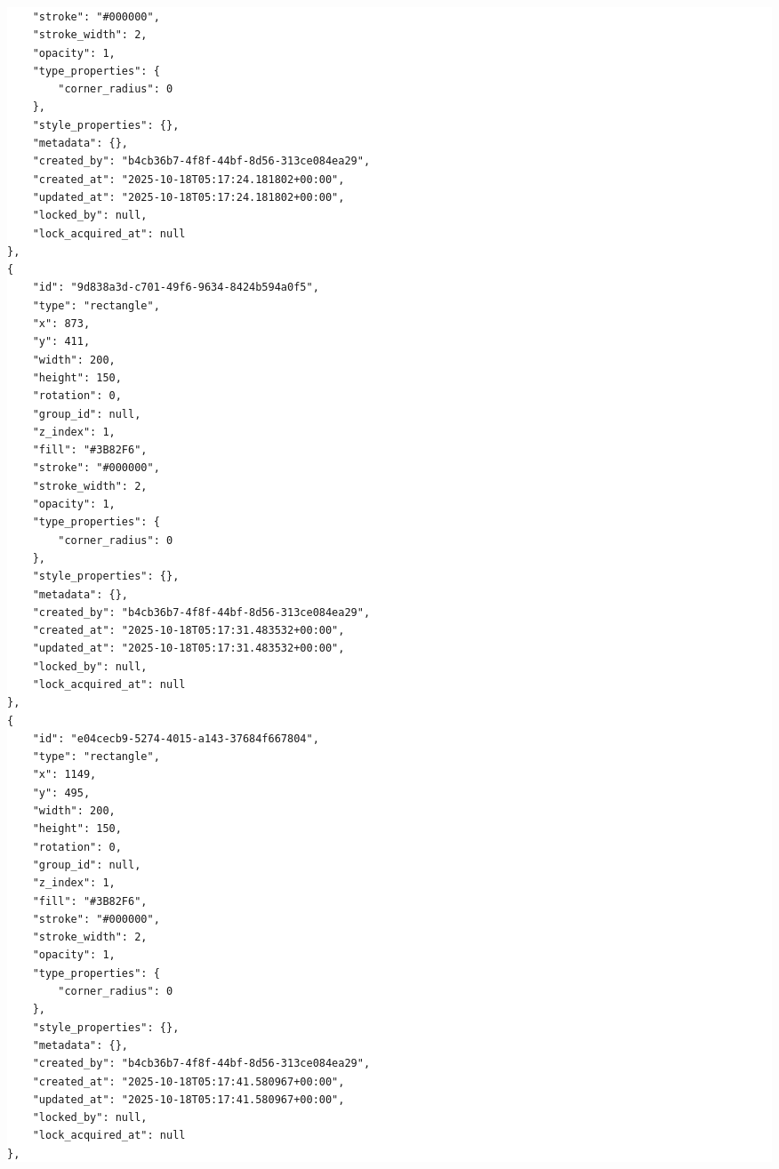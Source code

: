        "stroke": "#000000",
        "stroke_width": 2,
        "opacity": 1,
        "type_properties": {
            "corner_radius": 0
        },
        "style_properties": {},
        "metadata": {},
        "created_by": "b4cb36b7-4f8f-44bf-8d56-313ce084ea29",
        "created_at": "2025-10-18T05:17:24.181802+00:00",
        "updated_at": "2025-10-18T05:17:24.181802+00:00",
        "locked_by": null,
        "lock_acquired_at": null
    },
    {
        "id": "9d838a3d-c701-49f6-9634-8424b594a0f5",
        "type": "rectangle",
        "x": 873,
        "y": 411,
        "width": 200,
        "height": 150,
        "rotation": 0,
        "group_id": null,
        "z_index": 1,
        "fill": "#3B82F6",
        "stroke": "#000000",
        "stroke_width": 2,
        "opacity": 1,
        "type_properties": {
            "corner_radius": 0
        },
        "style_properties": {},
        "metadata": {},
        "created_by": "b4cb36b7-4f8f-44bf-8d56-313ce084ea29",
        "created_at": "2025-10-18T05:17:31.483532+00:00",
        "updated_at": "2025-10-18T05:17:31.483532+00:00",
        "locked_by": null,
        "lock_acquired_at": null
    },
    {
        "id": "e04cecb9-5274-4015-a143-37684f667804",
        "type": "rectangle",
        "x": 1149,
        "y": 495,
        "width": 200,
        "height": 150,
        "rotation": 0,
        "group_id": null,
        "z_index": 1,
        "fill": "#3B82F6",
        "stroke": "#000000",
        "stroke_width": 2,
        "opacity": 1,
        "type_properties": {
            "corner_radius": 0
        },
        "style_properties": {},
        "metadata": {},
        "created_by": "b4cb36b7-4f8f-44bf-8d56-313ce084ea29",
        "created_at": "2025-10-18T05:17:41.580967+00:00",
        "updated_at": "2025-10-18T05:17:41.580967+00:00",
        "locked_by": null,
        "lock_acquired_at": null
    },